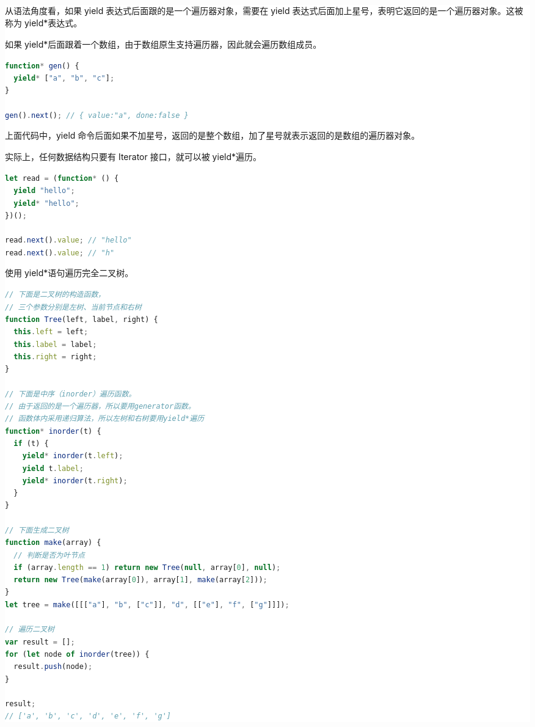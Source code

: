 ```js
```

从语法角度看，如果 yield 表达式后面跟的是一个遍历器对象，需要在 yield 表达式后面加上星号，表明它返回的是一个遍历器对象。这被称为 yield\*表达式。

如果 yield\*后面跟着一个数组，由于数组原生支持遍历器，因此就会遍历数组成员。

```js
function* gen() {
  yield* ["a", "b", "c"];
}

gen().next(); // { value:"a", done:false }
```

上面代码中，yield 命令后面如果不加星号，返回的是整个数组，加了星号就表示返回的是数组的遍历器对象。

实际上，任何数据结构只要有 Iterator 接口，就可以被 yield\*遍历。

```js
let read = (function* () {
  yield "hello";
  yield* "hello";
})();

read.next().value; // "hello"
read.next().value; // "h"
```

使用 yield\*语句遍历完全二叉树。

```js
// 下面是二叉树的构造函数，
// 三个参数分别是左树、当前节点和右树
function Tree(left, label, right) {
  this.left = left;
  this.label = label;
  this.right = right;
}

// 下面是中序（inorder）遍历函数。
// 由于返回的是一个遍历器，所以要用generator函数。
// 函数体内采用递归算法，所以左树和右树要用yield*遍历
function* inorder(t) {
  if (t) {
    yield* inorder(t.left);
    yield t.label;
    yield* inorder(t.right);
  }
}

// 下面生成二叉树
function make(array) {
  // 判断是否为叶节点
  if (array.length == 1) return new Tree(null, array[0], null);
  return new Tree(make(array[0]), array[1], make(array[2]));
}
let tree = make([[["a"], "b", ["c"]], "d", [["e"], "f", ["g"]]]);

// 遍历二叉树
var result = [];
for (let node of inorder(tree)) {
  result.push(node);
}

result;
// ['a', 'b', 'c', 'd', 'e', 'f', 'g']
```
